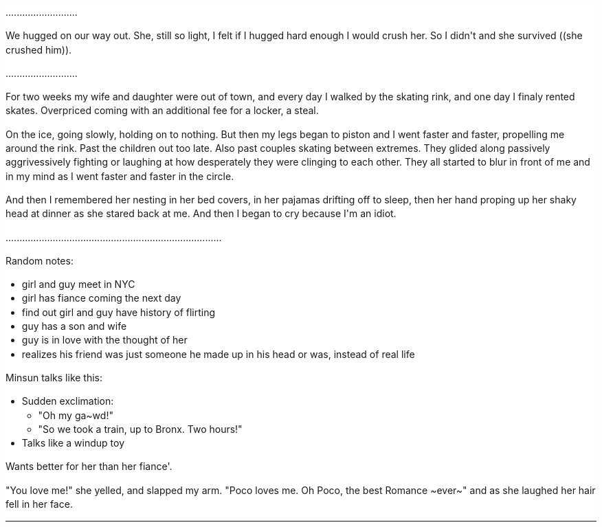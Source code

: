 ..........................


We hugged on our way out. She, still so light, I felt if I hugged hard enough I would crush her. So I didn't and she survived ((she crushed him)).

..........................


For two weeks my wife and daughter were out of town, and every day I walked by the skating rink, and one day I finaly rented skates. Overpriced coming with an additional fee for a locker, a steal.

On the ice, going slowly, holding on to nothing. But then my legs began to piston and I went faster and faster, propelling me around the rink. Past the children out too late. Also past couples skating between extremes. They glided along passively aggrivessively fighting or laughing at how desperately they were clinging to each other. They all started to blur in front of me and in my mind as I went faster and faster in the circle.

And then I remembered her nesting in her bed covers, in her pajamas drifting off to sleep, then her hand proping up her shaky head at dinner as she stared back at me. And then I began to cry because I'm an idiot.















..............................................................................

Random notes:


- girl and guy meet in NYC
- girl has fiance coming the next day
- find out girl and guy have history of flirting
- guy has a son and wife
- guy is in love with the thought of her
- realizes his friend was just someone he made up in his head or was, instead of real life


Minsun talks like this:
- Sudden exclimation:
	- "Oh my ga~wd!"
	- "So we took a train, up to Bronx. Two hours!"
- Talks like a windup toy




Wants better for her than her fiance'.



"You love me!" she yelled, and slapped my arm. "Poco loves me. Oh Poco, the best Romance ~ever~" and as she laughed her hair fell in her face.


-------------------
